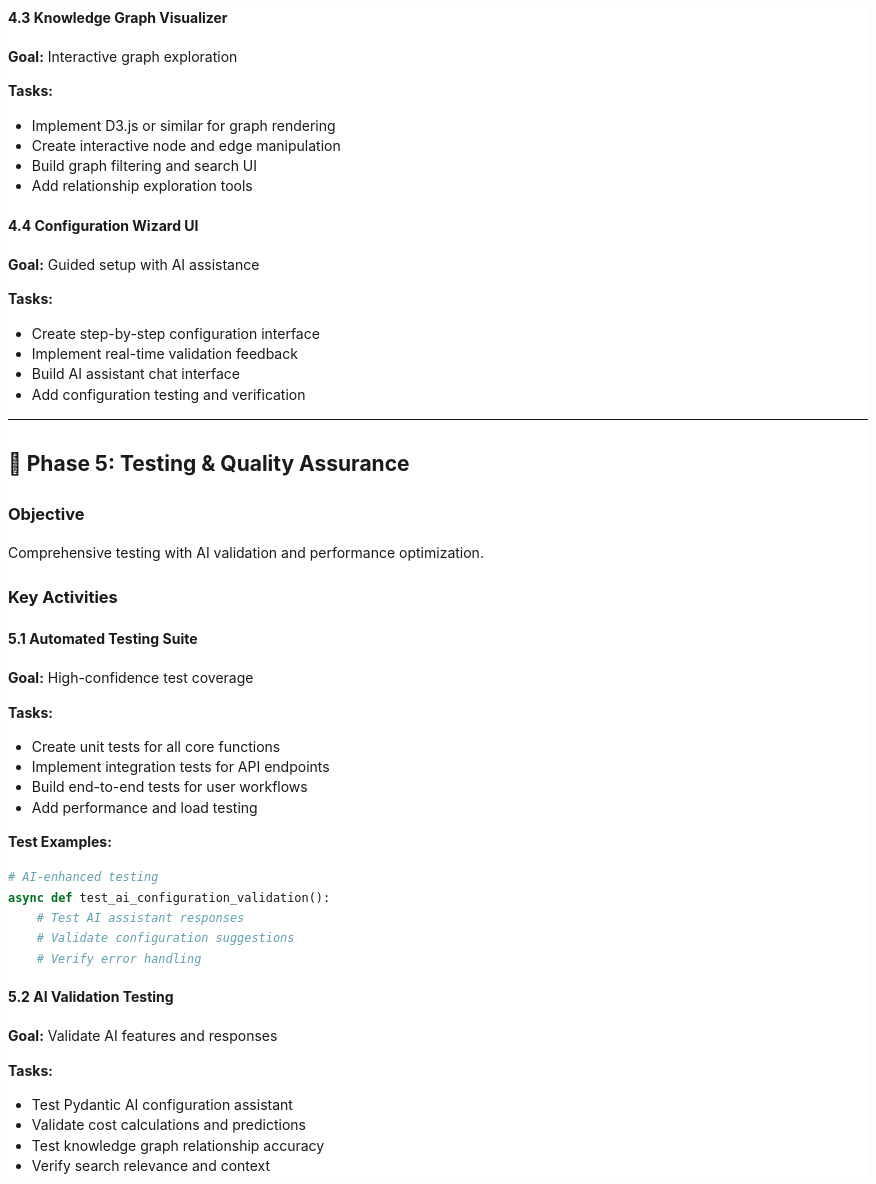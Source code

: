 #### 4.3 Knowledge Graph Visualizer
**Goal:** Interactive graph exploration

**Tasks:**
- Implement D3.js or similar for graph rendering
- Create interactive node and edge manipulation
- Build graph filtering and search UI
- Add relationship exploration tools

#### 4.4 Configuration Wizard UI
**Goal:** Guided setup with AI assistance

**Tasks:**
- Create step-by-step configuration interface
- Implement real-time validation feedback
- Build AI assistant chat interface
- Add configuration testing and verification

---

## 🧪 Phase 5: Testing & Quality Assurance

### Objective
Comprehensive testing with AI validation and performance optimization.

### Key Activities

#### 5.1 Automated Testing Suite
**Goal:** High-confidence test coverage

**Tasks:**
- Create unit tests for all core functions
- Implement integration tests for API endpoints
- Build end-to-end tests for user workflows
- Add performance and load testing

**Test Examples:**
```python
# AI-enhanced testing
async def test_ai_configuration_validation():
    # Test AI assistant responses
    # Validate configuration suggestions
    # Verify error handling
```

#### 5.2 AI Validation Testing
**Goal:** Validate AI features and responses

**Tasks:**
- Test Pydantic AI configuration assistant
- Validate cost calculations and predictions
- Test knowledge graph relationship accuracy
- Verify search relevance and context
